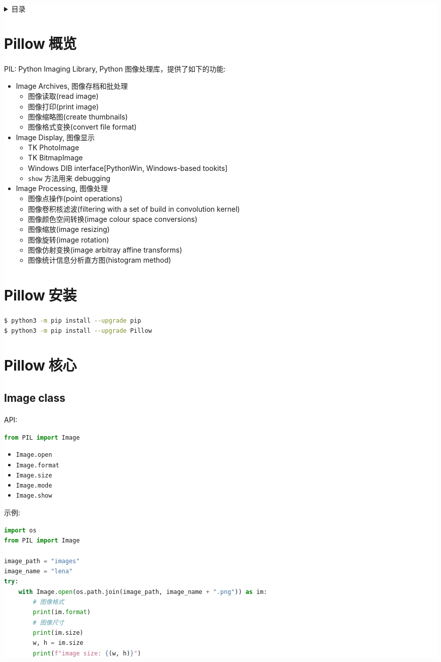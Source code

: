 <details><summary>目录</summary></details><p></p>

# Pillow 概览

PIL: Python Imaging Library, Python 图像处理库，提供了如下的功能:
 
- Image Archives, 图像存档和批处理
    - 图像读取(read image)
    - 图像打印(print image)
    - 图像缩略图(create thumbnails)
    - 图像格式变换(convert file format)
- Image Display, 图像显示
    - TK PhotoImage
    - TK BitmapImage
    - Windows DIB interface[PythonWin, Windows-based tookits]
    - `show` 方法用来 debugging
- Image Processing, 图像处理
    - 图像点操作(point operations)
    - 图像卷积核滤波(filtering with a set of build in convolution kernel)
    - 图像颜色空间转换(image colour space conversions)
    - 图像缩放(image resizing)
    - 图像旋转(image rotation)
    - 图像仿射变换(image arbitray affine transforms)
    - 图像统计信息分析直方图(histogram method)

# Pillow 安装

```bash
$ python3 -m pip install --upgrade pip
$ python3 -m pip install --upgrade Pillow
```

# Pillow 核心

## Image class

API:

```python
from PIL import Image
```

* `Image.open`
* `Image.format`
* `Image.size`
* `Image.mode`
* `Image.show`

示例:

```python
import os
from PIL import Image

image_path = "images"
image_name = "lena"
try:
    with Image.open(os.path.join(image_path, image_name + ".png")) as im:
        # 图像格式
        print(im.format)
        # 图像尺寸
        print(im.size)
        w, h = im.size
        print(f"image size: {(w, h)}")
```